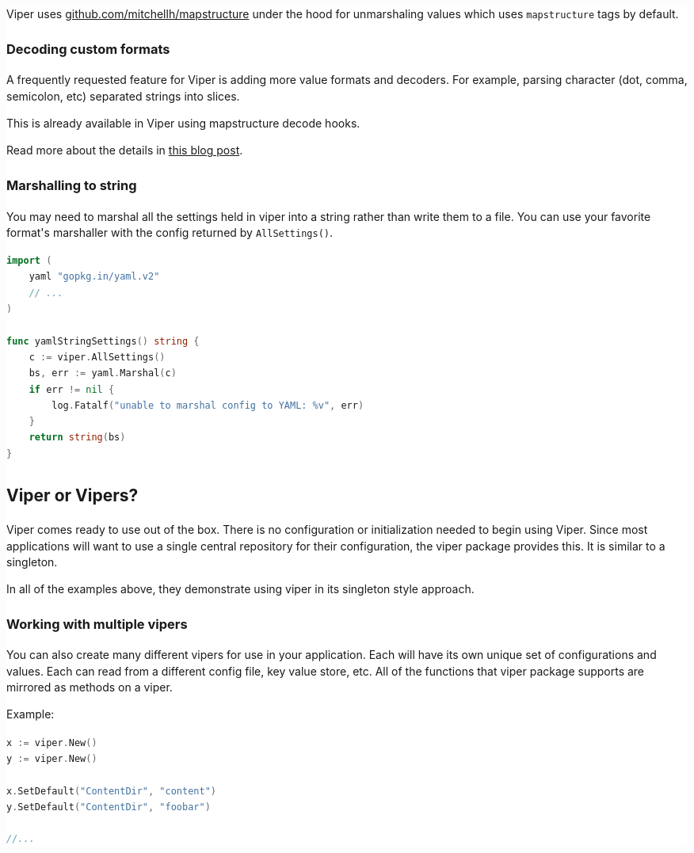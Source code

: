 Viper uses [github.com/mitchellh/mapstructure](https://github.com/mitchellh/mapstructure) under the hood for unmarshaling values which uses `mapstructure` tags by default.

### Decoding custom formats

A frequently requested feature for Viper is adding more value formats and decoders.
For example, parsing character (dot, comma, semicolon, etc) separated strings into slices.

This is already available in Viper using mapstructure decode hooks.

Read more about the details in [this blog post](https://sagikazarmark.hu/blog/decoding-custom-formats-with-viper/).

### Marshalling to string

You may need to marshal all the settings held in viper into a string rather than write them to a file.
You can use your favorite format's marshaller with the config returned by `AllSettings()`.

```go
import (
    yaml "gopkg.in/yaml.v2"
    // ...
)

func yamlStringSettings() string {
    c := viper.AllSettings()
    bs, err := yaml.Marshal(c)
    if err != nil {
        log.Fatalf("unable to marshal config to YAML: %v", err)
    }
    return string(bs)
}
```

## Viper or Vipers?

Viper comes ready to use out of the box. There is no configuration or
initialization needed to begin using Viper. Since most applications will want
to use a single central repository for their configuration, the viper package
provides this. It is similar to a singleton.

In all of the examples above, they demonstrate using viper in its singleton
style approach.

### Working with multiple vipers

You can also create many different vipers for use in your application. Each will
have its own unique set of configurations and values. Each can read from a
different config file, key value store, etc. All of the functions that viper
package supports are mirrored as methods on a viper.

Example:

```go
x := viper.New()
y := viper.New()

x.SetDefault("ContentDir", "content")
y.SetDefault("ContentDir", "foobar")

//...
```
